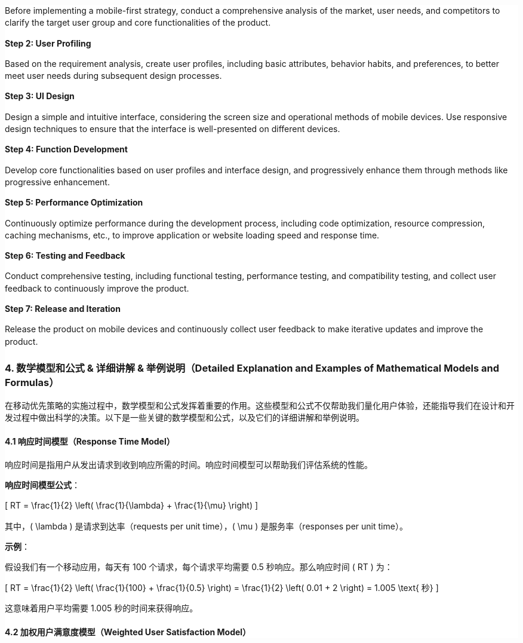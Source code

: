 Before implementing a mobile-first strategy, conduct a comprehensive analysis of the market, user needs, and competitors to clarify the target user group and core functionalities of the product.

**Step 2: User Profiling**

Based on the requirement analysis, create user profiles, including basic attributes, behavior habits, and preferences, to better meet user needs during subsequent design processes.

**Step 3: UI Design**

Design a simple and intuitive interface, considering the screen size and operational methods of mobile devices. Use responsive design techniques to ensure that the interface is well-presented on different devices.

**Step 4: Function Development**

Develop core functionalities based on user profiles and interface design, and progressively enhance them through methods like progressive enhancement.

**Step 5: Performance Optimization**

Continuously optimize performance during the development process, including code optimization, resource compression, caching mechanisms, etc., to improve application or website loading speed and response time.

**Step 6: Testing and Feedback**

Conduct comprehensive testing, including functional testing, performance testing, and compatibility testing, and collect user feedback to continuously improve the product.

**Step 7: Release and Iteration**

Release the product on mobile devices and continuously collect user feedback to make iterative updates and improve the product.

### 4. 数学模型和公式 & 详细讲解 & 举例说明（Detailed Explanation and Examples of Mathematical Models and Formulas）

在移动优先策略的实施过程中，数学模型和公式发挥着重要的作用。这些模型和公式不仅帮助我们量化用户体验，还能指导我们在设计和开发过程中做出科学的决策。以下是一些关键的数学模型和公式，以及它们的详细讲解和举例说明。

#### 4.1 响应时间模型（Response Time Model）

响应时间是指用户从发出请求到收到响应所需的时间。响应时间模型可以帮助我们评估系统的性能。

**响应时间模型公式**：

\[ RT = \frac{1}{2} \left( \frac{1}{\lambda} + \frac{1}{\mu} \right) \]

其中，\( \lambda \) 是请求到达率（requests per unit time），\( \mu \) 是服务率（responses per unit time）。

**示例**：

假设我们有一个移动应用，每天有 100 个请求，每个请求平均需要 0.5 秒响应。那么响应时间 \( RT \) 为：

\[ RT = \frac{1}{2} \left( \frac{1}{100} + \frac{1}{0.5} \right) = \frac{1}{2} \left( 0.01 + 2 \right) = 1.005 \text{ 秒} \]

这意味着用户平均需要 1.005 秒的时间来获得响应。

#### 4.2 加权用户满意度模型（Weighted User Satisfaction Model）

